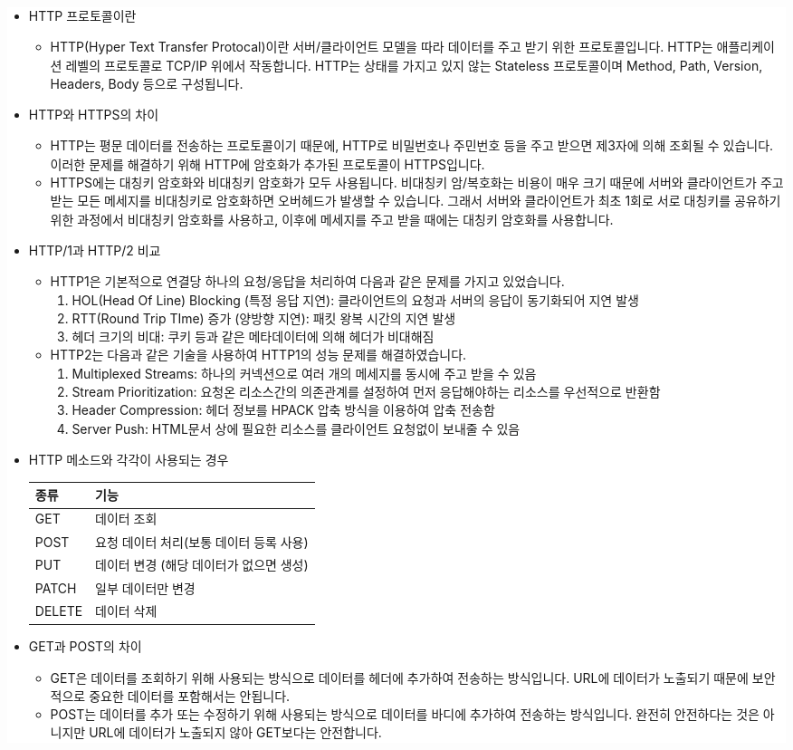- HTTP 프로토콜이란
    - HTTP(Hyper Text Transfer Protocal)이란 서버/클라이언트 모델을 따라 데이터를 주고 받기 위한 프로토콜입니다. HTTP는 애플리케이션 레벨의 프로토콜로 TCP/IP 위에서 작동합니다. HTTP는 상태를 가지고 있지 않는 Stateless 프로토콜이며 Method, Path, Version, Headers, Body 등으로 구성됩니다.
    
- HTTP와 HTTPS의 차이
    - HTTP는 평문 데이터를 전송하는 프로토콜이기 때문에, HTTP로 비밀번호나 주민번호 등을 주고 받으면 제3자에 의해 조회될 수 있습니다. 이러한 문제를 해결하기 위해 HTTP에 암호화가 추가된 프로토콜이 HTTPS입니다.
    - HTTPS에는 대칭키 암호화와 비대칭키 암호화가 모두 사용됩니다. 비대칭키 암/복호화는 비용이 매우 크기 때문에 서버와 클라이언트가 주고받는 모든 메세지를 비대칭키로 암호화하면 오버헤드가 발생할 수 있습니다. 그래서 서버와 클라이언트가 최초 1회로 서로 대칭키를 공유하기 위한 과정에서 비대칭키 암호화를 사용하고, 이후에 메세지를 주고 받을 때에는 대칭키 암호화를 사용합니다.
    
- HTTP/1과 HTTP/2 비교
    - HTTP1은 기본적으로 연결당 하나의 요청/응답을 처리하여 다음과 같은 문제를 가지고 있었습니다.
        1. HOL(Head Of Line) Blocking (특정 응답 지연): 클라이언트의 요청과 서버의 응답이 동기화되어 지연 발생
        2. RTT(Round Trip TIme) 증가 (양방향 지연): 패킷 왕복 시간의 지연 발생
        3. 헤더 크기의 비대: 쿠키 등과 같은 메타데이터에 의해 헤더가 비대해짐
    - HTTP2는 다음과 같은 기술을 사용하여 HTTP1의 성능 문제를 해결하였습니다.
        1. Multiplexed Streams: 하나의 커넥션으로 여러 개의 메세지를 동시에 주고 받을 수 있음
        2. Stream Prioritization: 요청온 리소스간의 의존관계를 설정하여 먼저 응답해야하는 리소스를 우선적으로 반환함
        3. Header Compression: 헤더 정보를 HPACK 압축 방식을 이용하여 압축 전송함
        4. Server Push: HTML문서 상에 필요한 리소스를 클라이언트 요청없이 보내줄 수 있음
        
- HTTP 메소드와 각각이 사용되는 경우
    
    
    | 종류 | 기능 |
    | --- | --- |
    | GET | 데이터 조회 |
    | POST | 요청 데이터 처리(보통 데이터 등록 사용) |
    | PUT | 데이터 변경 (해당 데이터가 없으면 생성) |
    | PATCH | 일부 데이터만 변경 |
    | DELETE | 데이터 삭제 |

- GET과 POST의 차이
    - GET은 데이터를 조회하기 위해 사용되는 방식으로 데이터를 헤더에 추가하여 전송하는 방식입니다. URL에 데이터가 노출되기 때문에 보안적으로 중요한 데이터를 포함해서는 안됩니다.
    - POST는 데이터를 추가 또는 수정하기 위해 사용되는 방식으로 데이터를 바디에 추가하여 전송하는 방식입니다. 완전히 안전하다는 것은 아니지만 URL에 데이터가 노출되지 않아 GET보다는 안전합니다.

